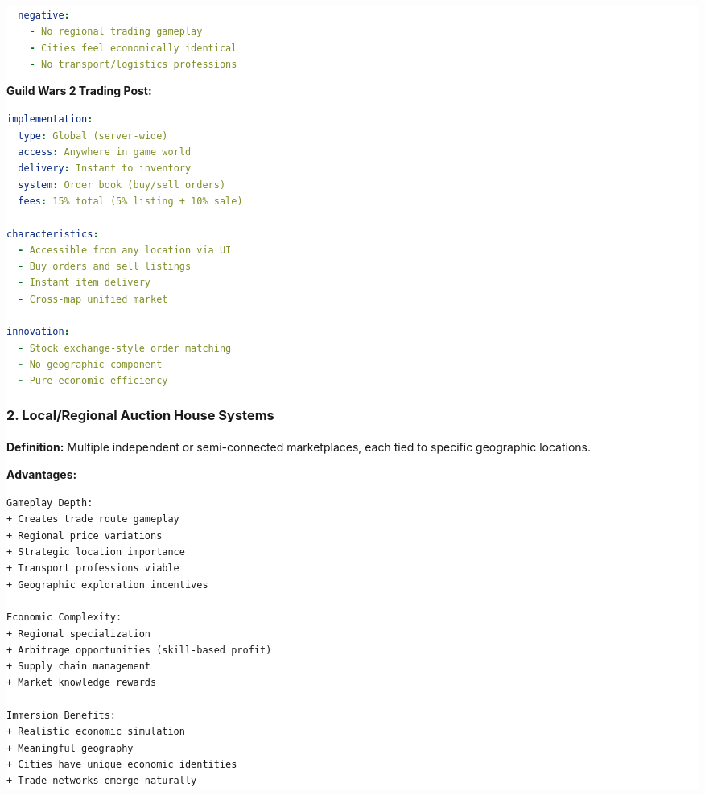 ```yaml
  negative:
    - No regional trading gameplay
    - Cities feel economically identical
    - No transport/logistics professions
```

**Guild Wars 2 Trading Post:**
```yaml
implementation:
  type: Global (server-wide)
  access: Anywhere in game world
  delivery: Instant to inventory
  system: Order book (buy/sell orders)
  fees: 15% total (5% listing + 10% sale)
  
characteristics:
  - Accessible from any location via UI
  - Buy orders and sell listings
  - Instant item delivery
  - Cross-map unified market
  
innovation:
  - Stock exchange-style order matching
  - No geographic component
  - Pure economic efficiency
```

### 2. Local/Regional Auction House Systems

**Definition:** Multiple independent or semi-connected marketplaces, each tied to specific geographic locations.

**Advantages:**
```
Gameplay Depth:
+ Creates trade route gameplay
+ Regional price variations
+ Strategic location importance
+ Transport professions viable
+ Geographic exploration incentives

Economic Complexity:
+ Regional specialization
+ Arbitrage opportunities (skill-based profit)
+ Supply chain management
+ Market knowledge rewards

Immersion Benefits:
+ Realistic economic simulation
+ Meaningful geography
+ Cities have unique economic identities
+ Trade networks emerge naturally
```
